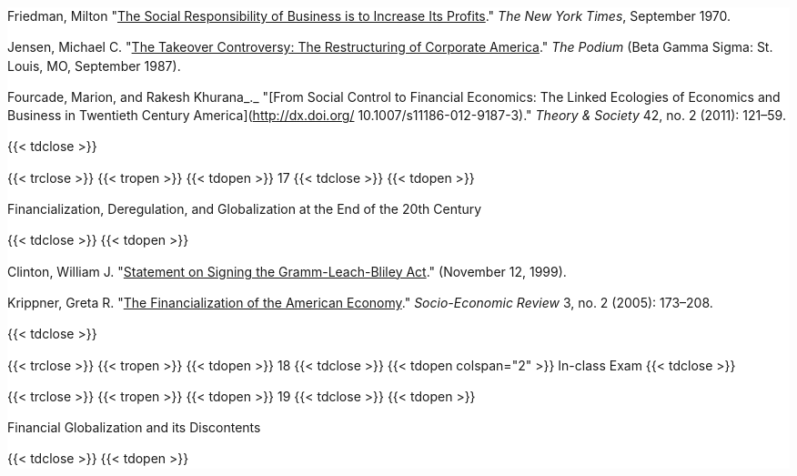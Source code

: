 
Friedman, Milton "[The Social Responsibility of Business is to Increase Its Profits](http://umich.edu/~thecore/doc/Friedman.pdf)." _The New York Times_, September 1970.

Jensen, Michael C. "[The Takeover Controversy: The Restructuring of Corporate America](http://papers.ssrn.com/sol3/papers.cfm?abstract_id=568381)." _The Podium_ (Beta Gamma Sigma: St. Louis, MO, September 1987).

Fourcade, Marion, and Rakesh Khurana_._ "[From Social Control to Financial Economics: The Linked Ecologies of Economics and Business in Twentieth Century America](http://dx.doi.org/ 10.1007/s11186-012-9187-3)." _Theory & Society_ 42, no. 2 (2011): 121–59.


{{< tdclose >}}

{{< trclose >}}
{{< tropen >}}
{{< tdopen >}}
17
{{< tdclose >}}
{{< tdopen >}}


Financialization, Deregulation, and Globalization at the End of the 20th Century


{{< tdclose >}}
{{< tdopen >}}


Clinton, William J. "[Statement on Signing the Gramm-Leach-Bliley Act](https://www.govinfo.gov/content/pkg/PPP-1999-book2/pdf/PPP-1999-book2-doc-pg2082.pdf)." (November 12, 1999).

Krippner, Greta R. "[The Financialization of the American Economy](http://dx.doi.org/10.1093/SER/mwi008)." _Socio-Economic Review_ 3, no. 2 (2005): 173–208.


{{< tdclose >}}

{{< trclose >}}
{{< tropen >}}
{{< tdopen >}}
18
{{< tdclose >}}
{{< tdopen colspan="2" >}}
In-class Exam
{{< tdclose >}}

{{< trclose >}}
{{< tropen >}}
{{< tdopen >}}
19
{{< tdclose >}}
{{< tdopen >}}


Financial Globalization and its Discontents


{{< tdclose >}}
{{< tdopen >}}

